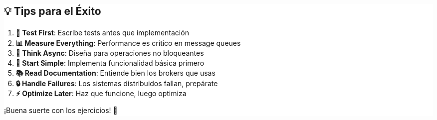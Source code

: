 
## 💡 Tips para el Éxito

1. **🧪 Test First**: Escribe tests antes que implementación
2. **📊 Measure Everything**: Performance es crítico en message queues
3. **🔄 Think Async**: Diseña para operaciones no bloqueantes
4. **🎯 Start Simple**: Implementa funcionalidad básica primero
5. **📚 Read Documentation**: Entiende bien los brokers que usas
6. **🔒 Handle Failures**: Los sistemas distribuidos fallan, prepárate
7. **⚡ Optimize Later**: Haz que funcione, luego optimiza

¡Buena suerte con los ejercicios! 🚀
